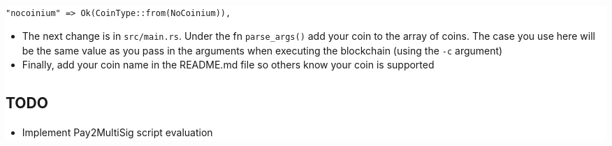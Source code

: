 ```
"nocoinium" => Ok(CoinType::from(NoCoinium)),
```

* The next change is in `src/main.rs`. Under the fn `parse_args()` add your coin to the array of coins. The case you use here will be the same value as you pass in the arguments when executing the blockchain (using the `-c` argument)
* Finally, add your coin name in the README.md file so others know your coin is supported

## TODO

* Implement Pay2MultiSig script evaluation
